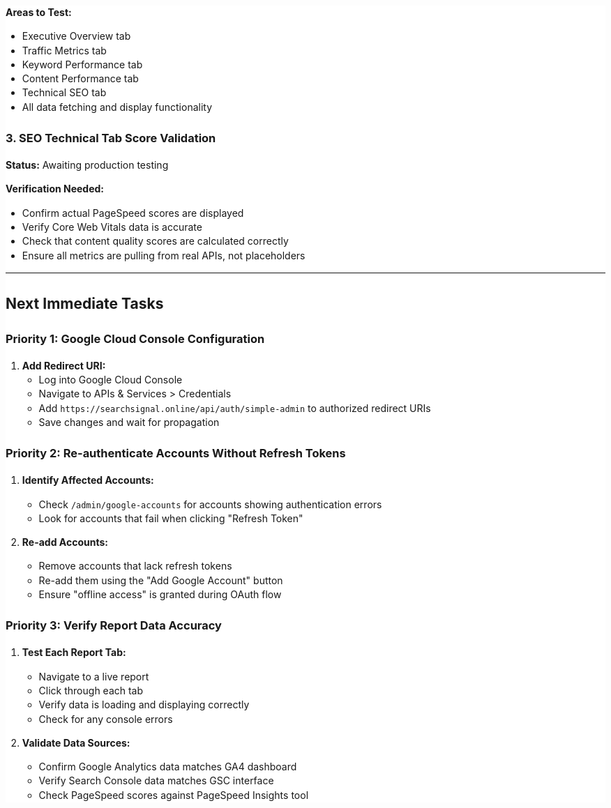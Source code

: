 **Areas to Test:**
- Executive Overview tab
- Traffic Metrics tab
- Keyword Performance tab
- Content Performance tab
- Technical SEO tab
- All data fetching and display functionality

### 3. SEO Technical Tab Score Validation
**Status:** Awaiting production testing

**Verification Needed:**
- Confirm actual PageSpeed scores are displayed
- Verify Core Web Vitals data is accurate
- Check that content quality scores are calculated correctly
- Ensure all metrics are pulling from real APIs, not placeholders

---

## Next Immediate Tasks

### Priority 1: Google Cloud Console Configuration
1. **Add Redirect URI:**
   - Log into Google Cloud Console
   - Navigate to APIs & Services > Credentials
   - Add `https://searchsignal.online/api/auth/simple-admin` to authorized redirect URIs
   - Save changes and wait for propagation

### Priority 2: Re-authenticate Accounts Without Refresh Tokens
1. **Identify Affected Accounts:**
   - Check `/admin/google-accounts` for accounts showing authentication errors
   - Look for accounts that fail when clicking "Refresh Token"

2. **Re-add Accounts:**
   - Remove accounts that lack refresh tokens
   - Re-add them using the "Add Google Account" button
   - Ensure "offline access" is granted during OAuth flow

### Priority 3: Verify Report Data Accuracy
1. **Test Each Report Tab:**
   - Navigate to a live report
   - Click through each tab
   - Verify data is loading and displaying correctly
   - Check for any console errors

2. **Validate Data Sources:**
   - Confirm Google Analytics data matches GA4 dashboard
   - Verify Search Console data matches GSC interface
   - Check PageSpeed scores against PageSpeed Insights tool
